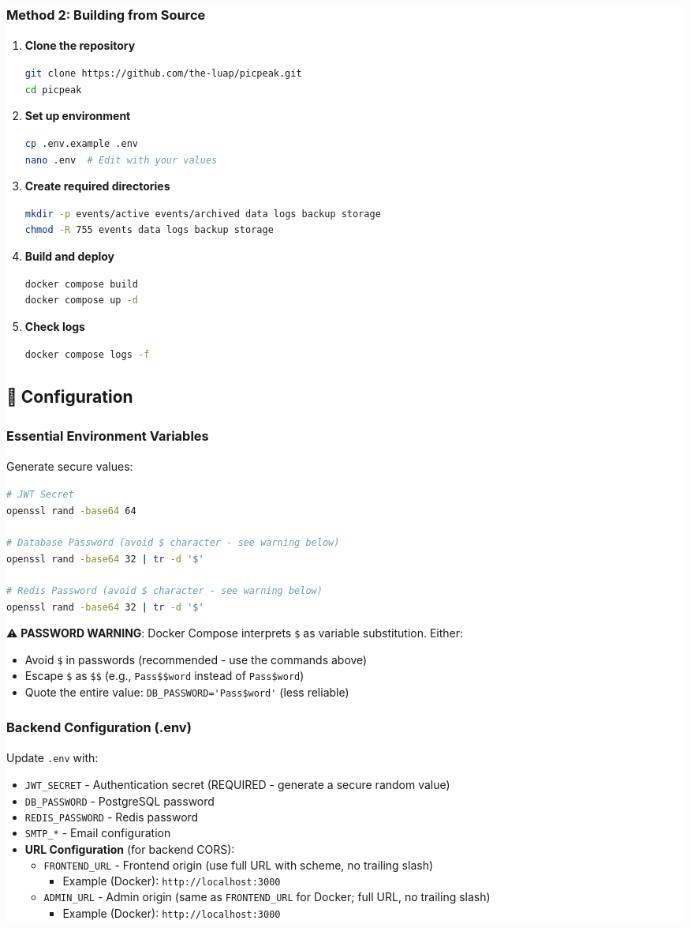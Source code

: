 ### Method 2: Building from Source

1. **Clone the repository**
   ```bash
   git clone https://github.com/the-luap/picpeak.git
   cd picpeak
   ```

2. **Set up environment**
   ```bash
   cp .env.example .env
   nano .env  # Edit with your values
   ```

3. **Create required directories**
   ```bash
   mkdir -p events/active events/archived data logs backup storage
   chmod -R 755 events data logs backup storage
   ```

4. **Build and deploy**
   ```bash
   docker compose build
   docker compose up -d
   ```

5. **Check logs**
   ```bash
   docker compose logs -f
   ```

## 🔧 Configuration

### Essential Environment Variables

Generate secure values:
```bash
# JWT Secret
openssl rand -base64 64

# Database Password (avoid $ character - see warning below)
openssl rand -base64 32 | tr -d '$'

# Redis Password (avoid $ character - see warning below)
openssl rand -base64 32 | tr -d '$'
```

⚠️ **PASSWORD WARNING**: Docker Compose interprets `$` as variable substitution. Either:
- Avoid `$` in passwords (recommended - use the commands above)
- Escape `$` as `$$` (e.g., `Pass$$word` instead of `Pass$word`)
- Quote the entire value: `DB_PASSWORD='Pass$word'` (less reliable)

### Backend Configuration (.env)
Update `.env` with:
- `JWT_SECRET` - Authentication secret (REQUIRED - generate a secure random value)
- `DB_PASSWORD` - PostgreSQL password
- `REDIS_PASSWORD` - Redis password
- `SMTP_*` - Email configuration
- **URL Configuration** (for backend CORS):
  - `FRONTEND_URL` - Frontend origin (use full URL with scheme, no trailing slash)
    - Example (Docker): `http://localhost:3000`
  - `ADMIN_URL` - Admin origin (same as `FRONTEND_URL` for Docker; full URL, no trailing slash)
    - Example (Docker): `http://localhost:3000`
  